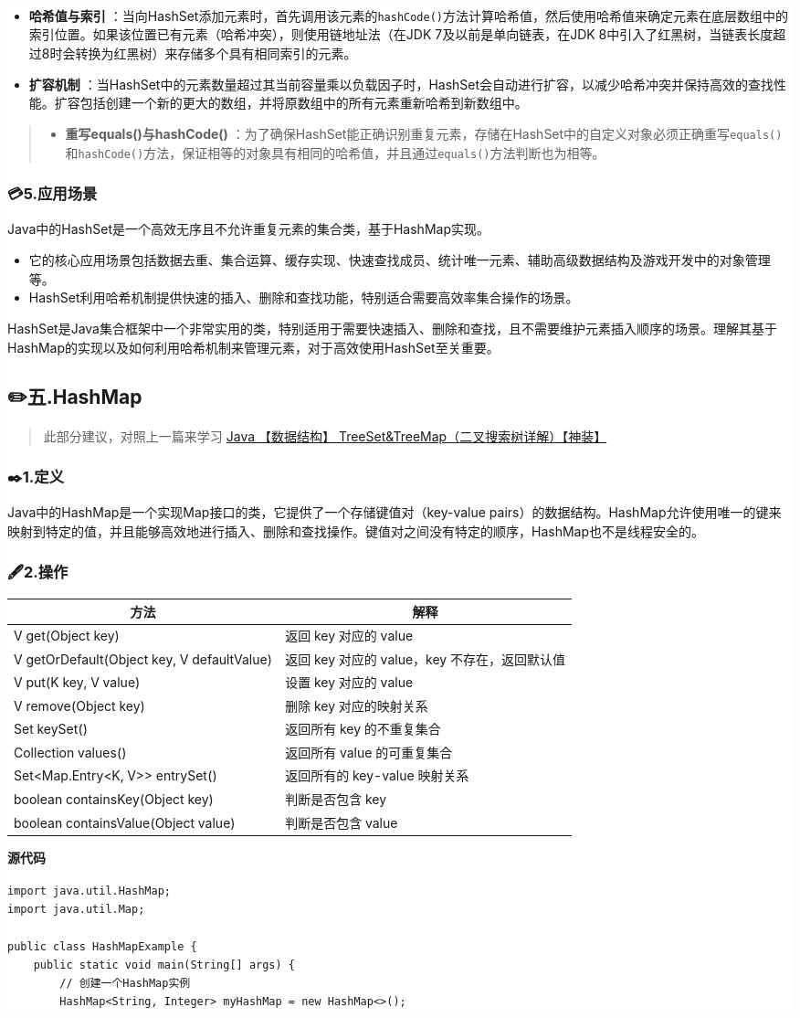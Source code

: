   * **哈希值与索引** ：当向HashSet添加元素时，首先调用该元素的`hashCode()`方法计算哈希值，然后使用哈希值来确定元素在底层数组中的索引位置。如果该位置已有元素（哈希冲突），则使用链地址法（在JDK 7及以前是单向链表，在JDK 8中引入了红黑树，当链表长度超过8时会转换为红黑树）来存储多个具有相同索引的元素。

  * **扩容机制** ：当HashSet中的元素数量超过其当前容量乘以负载因子时，HashSet会自动进行扩容，以减少哈希冲突并保持高效的查找性能。扩容包括创建一个新的更大的数组，并将原数组中的所有元素重新哈希到新数组中。

>   * **重写equals()与hashCode()** ：为了确保HashSet能正确识别重复元素，存储在HashSet中的自定义对象必须正确重写`equals()`和`hashCode()`方法，保证相等的对象具有相同的哈希值，并且通过`equals()`方法判断也为相等。
>

### 💳5.应用场景

Java中的HashSet是一个高效无序且不允许重复元素的集合类，基于HashMap实现。

  * 它的核心应用场景包括数据去重、集合运算、缓存实现、快速查找成员、统计唯一元素、辅助高级数据结构及游戏开发中的对象管理等。
  * HashSet利用哈希机制提供快速的插入、删除和查找功能，特别适合需要高效率集合操作的场景。

HashSet是Java集合框架中一个非常实用的类，特别适用于需要快速插入、删除和查找，且不需要维护元素插入顺序的场景。理解其基于HashMap的实现以及如何利用哈希机制来管理元素，对于高效使用HashSet至关重要。

## ✏️五.HashMap

> 此部分建议，对照上一篇来学习 [Java 【数据结构】 TreeSet&TreeMap（二叉搜索树详解）【神装】](https://blog.csdn.net/2302_79806056/article/details/138547172?spm=1001.2014.3001.5502 "Java 【数据结构】 TreeSet&TreeMap（二叉搜索树详解）【神装】")

### ✒️1.定义

Java中的HashMap是一个实现Map接口的类，它提供了一个存储键值对（key-value pairs）的数据结构。HashMap允许使用唯一的键来映射到特定的值，并且能够高效地进行插入、删除和查找操作。键值对之间没有特定的顺序，HashMap也不是线程安全的。

### 🖋️2.操作

**方法** |  **解释**  
---|---  
V get(Object key) |  返回 key 对应的 value  
V getOrDefault(Object key, V defaultValue) |  返回 key 对应的 value，key 不存在，返回默认值  
V put(K key, V value) |  设置 key 对应的 value  
V remove(Object key) |  删除 key 对应的映射关系  
Set<K> keySet() |  返回所有 key 的不重复集合  
Collection<V> values() |  返回所有 value 的可重复集合  
Set<Map.Entry<K, V>> entrySet() |  返回所有的 key-value 映射关系  
boolean containsKey(Object key) |  判断是否包含 key  
boolean containsValue(Object value) |  判断是否包含 value  
  
**源代码**

    
    
    import java.util.HashMap;
    import java.util.Map;
    
    public class HashMapExample {
        public static void main(String[] args) {
            // 创建一个HashMap实例
            HashMap<String, Integer> myHashMap = new HashMap<>();
    